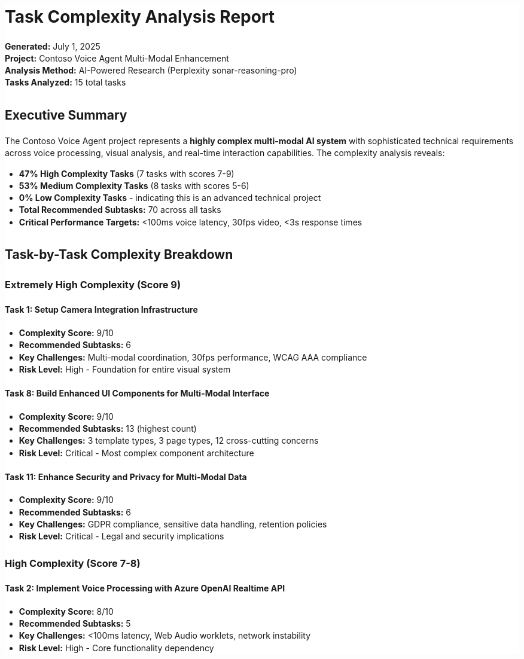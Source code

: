 # Task Complexity Analysis Report
**Generated:** July 1, 2025  
**Project:** Contoso Voice Agent Multi-Modal Enhancement  
**Analysis Method:** AI-Powered Research (Perplexity sonar-reasoning-pro)  
**Tasks Analyzed:** 15 total tasks  

## Executive Summary

The Contoso Voice Agent project represents a **highly complex multi-modal AI system** with sophisticated technical requirements across voice processing, visual analysis, and real-time interaction capabilities. The complexity analysis reveals:

- **47% High Complexity Tasks** (7 tasks with scores 7-9)
- **53% Medium Complexity Tasks** (8 tasks with scores 5-6)
- **0% Low Complexity Tasks** - indicating this is an advanced technical project
- **Total Recommended Subtasks:** 70 across all tasks
- **Critical Performance Targets:** <100ms voice latency, 30fps video, <3s response times

## Task-by-Task Complexity Breakdown

### Extremely High Complexity (Score 9)

#### Task 1: Setup Camera Integration Infrastructure
- **Complexity Score:** 9/10
- **Recommended Subtasks:** 6
- **Key Challenges:** Multi-modal coordination, 30fps performance, WCAG AAA compliance
- **Risk Level:** High - Foundation for entire visual system

#### Task 8: Build Enhanced UI Components for Multi-Modal Interface
- **Complexity Score:** 9/10
- **Recommended Subtasks:** 13 (highest count)
- **Key Challenges:** 3 template types, 3 page types, 12 cross-cutting concerns
- **Risk Level:** Critical - Most complex component architecture

#### Task 11: Enhance Security and Privacy for Multi-Modal Data
- **Complexity Score:** 9/10
- **Recommended Subtasks:** 6
- **Key Challenges:** GDPR compliance, sensitive data handling, retention policies
- **Risk Level:** Critical - Legal and security implications

### High Complexity (Score 7-8)

#### Task 2: Implement Voice Processing with Azure OpenAI Realtime API
- **Complexity Score:** 8/10
- **Recommended Subtasks:** 5
- **Key Challenges:** <100ms latency, Web Audio worklets, network instability
- **Risk Level:** High - Core functionality dependency
